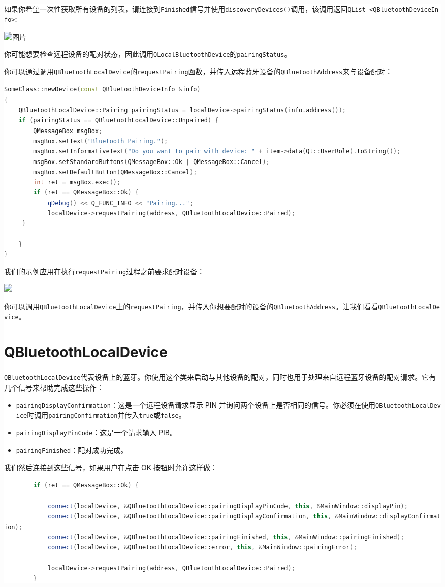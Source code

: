 如果你希望一次性获取所有设备的列表，请连接到`Finished`信号并使用`discoveryDevices()`调用，该调用返回`QList <QBluetoothDeviceInfo>`:

![图片](img/fa9c6ddf-5c99-47b2-a1af-e024d5852294.png)

你可能想要检查远程设备的配对状态，因此调用`QLocalBluetoothDevice`的`pairingStatus`。

你可以通过调用`QBluetoothLocalDevice`的`requestPairing`函数，并传入远程蓝牙设备的`QBluetoothAddress`来与设备配对：

```cpp
SomeClass::newDevice(const QBluetoothDeviceInfo &info)
{
    QBluetoothLocalDevice::Pairing pairingStatus = localDevice->pairingStatus(info.address()); 
    if (pairingStatus == QBluetoothLocalDevice::Unpaired) {
        QMessageBox msgBox; 
        msgBox.setText("Bluetooth Pairing."); 
        msgBox.setInformativeText("Do you want to pair with device: " + item->data(Qt::UserRole).toString()); 
        msgBox.setStandardButtons(QMessageBox::Ok | QMessageBox::Cancel); 
        msgBox.setDefaultButton(QMessageBox::Cancel); 
        int ret = msgBox.exec(); 
        if (ret == QMessageBox::Ok) { 
            qDebug() << Q_FUNC_INFO << "Pairing..."; 
            localDevice->requestPairing(address, QBluetoothLocalDevice::Paired); 
     } 

    }
}
```

我们的示例应用在执行`requestPairing`过程之前要求配对设备：

![](img/02444217-bc7a-4b09-84bd-a389e3f211f8.png)

你可以调用`QBluetoothLocalDevice`上的`requestPairing`，并传入你想要配对的设备的`QBluetoothAddress`。让我们看看`QBluetoothLocalDevice`。

# QBluetoothLocalDevice

`QBluetoothLocalDevice`代表设备上的蓝牙。你使用这个类来启动与其他设备的配对，同时也用于处理来自远程蓝牙设备的配对请求。它有几个信号来帮助完成这些操作：

+   `pairingDisplayConfirmation`：这是一个远程设备请求显示 PIN 并询问两个设备上是否相同的信号。你必须在使用`QBluetoothLocalDevice`时调用`pairingConfirmation`并传入`true`或`false`。

+   `pairingDisplayPinCode`：这是一个请求输入 PIB。

+   `pairingFinished`：配对成功完成。

我们然后连接到这些信号，如果用户在点击 OK 按钮时允许这样做：

```cpp
        if (ret == QMessageBox::Ok) { 

            connect(localDevice, &QBluetoothLocalDevice::pairingDisplayPinCode, this, &MainWindow::displayPin);     
            connect(localDevice, &QBluetoothLocalDevice::pairingDisplayConfirmation, this, &MainWindow::displayConfirmation);     
            connect(localDevice, &QBluetoothLocalDevice::pairingFinished, this, &MainWindow::pairingFinished);     
            connect(localDevice, &QBluetoothLocalDevice::error, this, &MainWindow::pairingError);

            localDevice->requestPairing(address, QBluetoothLocalDevice::Paired); 
        }
```
